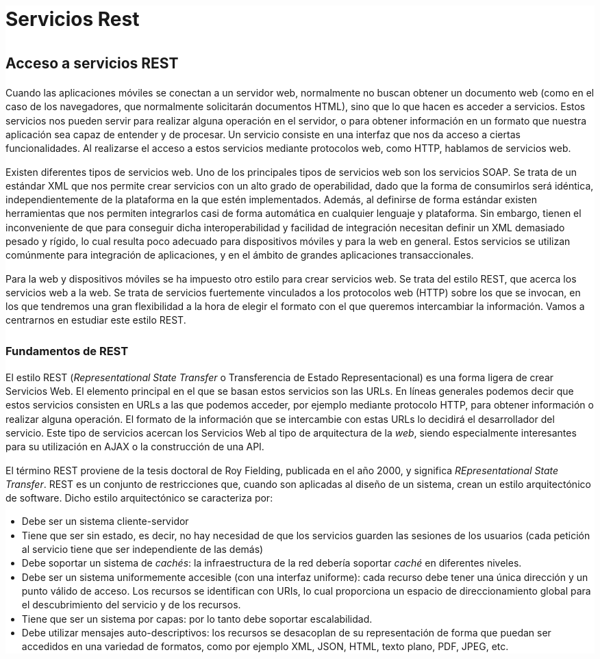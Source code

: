 # Servicios Rest

## Acceso a servicios REST

Cuando las aplicaciones móviles se conectan a un servidor web, normalmente no buscan obtener un documento web \(como en el caso de los navegadores, que normalmente solicitarán documentos HTML\), sino que lo que hacen es acceder a servicios. Estos servicios nos pueden servir para realizar alguna operación en el servidor, o para obtener información en un formato que nuestra aplicación sea capaz de entender y de procesar. Un servicio consiste en una interfaz que nos da acceso a ciertas funcionalidades. Al realizarse el acceso a estos servicios mediante protocolos web, como HTTP, hablamos de servicios web.

Existen diferentes tipos de servicios web. Uno de los principales tipos de servicios web son los servicios SOAP. Se trata de un estándar XML que nos permite crear servicios con un alto grado de operabilidad, dado que la forma de consumirlos será idéntica, independientemente de la plataforma en la que estén implementados. Además, al definirse de forma estándar existen herramientas que nos permiten integrarlos casi de forma automática en cualquier lenguaje y plataforma. Sin embargo, tienen el inconveniente de que para conseguir dicha interoperabilidad y facilidad de integración necesitan definir un XML demasiado pesado y rígido, lo cual resulta poco adecuado para dispositivos móviles y para la web en general. Estos servicios se utilizan comúnmente para integración de aplicaciones, y en el ámbito de grandes aplicaciones transaccionales.

Para la web y dispositivos móviles se ha impuesto otro estilo para crear servicios web. Se trata del estilo REST, que acerca los servicios web a la web. Se trata de servicios fuertemente vinculados a los protocolos web \(HTTP\) sobre los que se invocan, en los que tendremos una gran flexibilidad a la hora de elegir el formato con el que queremos intercambiar la información. Vamos a centrarnos en estudiar este estilo REST.

### Fundamentos de REST

El estilo REST \(_Representational State Transfer_ o Transferencia de Estado Representacional\) es una forma ligera de crear Servicios Web. El elemento principal en el que se basan estos servicios son las URLs. En líneas generales podemos decir que estos servicios consisten en URLs a las que podemos acceder, por ejemplo mediante protocolo HTTP, para obtener información o realizar alguna operación. El formato de la información que se intercambie con estas URLs lo decidirá el desarrollador del servicio. Este tipo de servicios acercan los Servicios Web al tipo de arquitectura de la _web_, siendo especialmente interesantes para su utilización en AJAX o la construcción de una API.

El término REST proviene de la tesis doctoral de Roy Fielding, publicada en el año 2000, y significa _REpresentational State Transfer_. REST es un conjunto de restricciones que, cuando son aplicadas al diseño de un sistema, crean un estilo arquitectónico de software. Dicho estilo arquitectónico se caracteriza por:

* Debe ser un sistema cliente-servidor
* Tiene que ser sin estado, es decir, no hay necesidad de que los servicios guarden las sesiones de los usuarios \(cada petición al servicio tiene que ser independiente de las demás\)
* Debe soportar un sistema de _cachés_: la infraestructura de la red debería soportar _caché_ en diferentes niveles.
* Debe ser un sistema uniformemente accesible \(con una interfaz uniforme\): cada recurso debe tener una única dirección y un punto válido de acceso. Los recursos se identifican con URIs, lo cual proporciona un espacio de direccionamiento global para el descubrimiento del servicio y de los recursos.
* Tiene que ser un sistema por capas: por lo tanto debe soportar escalabilidad.
* Debe utilizar mensajes auto-descriptivos: los recursos se desacoplan de su representación de forma que puedan ser accedidos en una variedad de formatos, como por ejemplo XML, JSON, HTML, texto plano, PDF, JPEG, etc.
